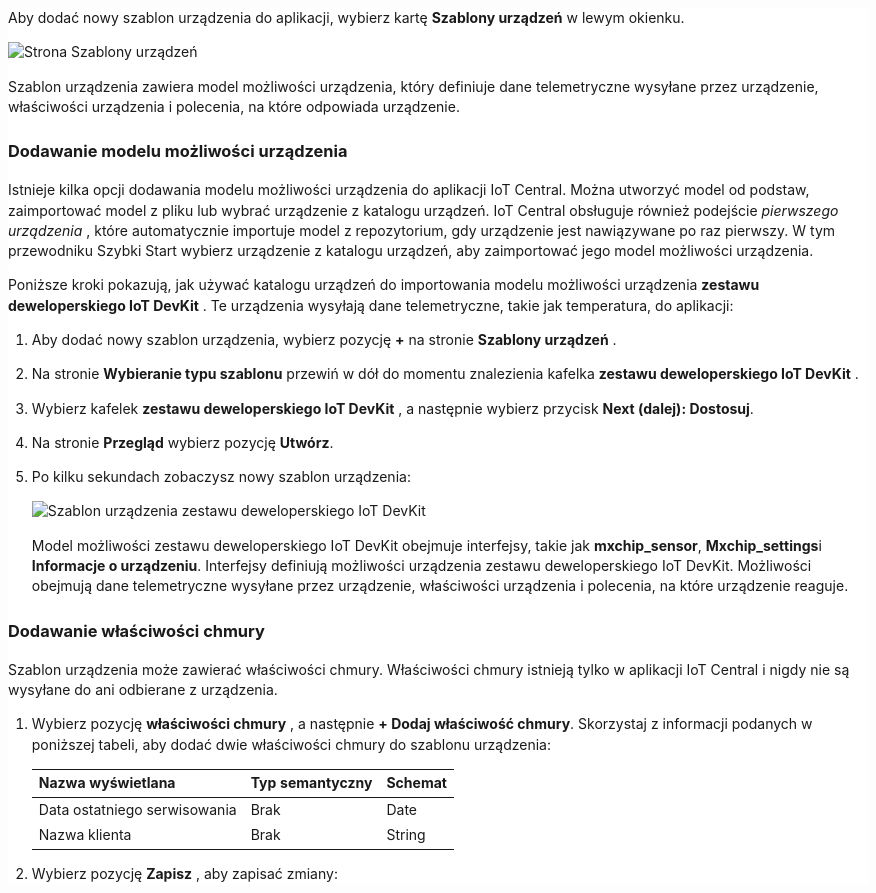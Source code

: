 Aby dodać nowy szablon urządzenia do aplikacji, wybierz kartę **Szablony urządzeń** w lewym okienku.

![Strona Szablony urządzeń](./media/quick-create-simulated-device/device-definitions.png)

Szablon urządzenia zawiera model możliwości urządzenia, który definiuje dane telemetryczne wysyłane przez urządzenie, właściwości urządzenia i polecenia, na które odpowiada urządzenie.

### <a name="add-a-device-capability-model"></a>Dodawanie modelu możliwości urządzenia

Istnieje kilka opcji dodawania modelu możliwości urządzenia do aplikacji IoT Central. Można utworzyć model od podstaw, zaimportować model z pliku lub wybrać urządzenie z katalogu urządzeń. IoT Central obsługuje również podejście *pierwszego urządzenia* , które automatycznie importuje model z repozytorium, gdy urządzenie jest nawiązywane po raz pierwszy. W tym przewodniku Szybki Start wybierz urządzenie z katalogu urządzeń, aby zaimportować jego model możliwości urządzenia.

Poniższe kroki pokazują, jak używać katalogu urządzeń do importowania modelu możliwości urządzenia **zestawu deweloperskiego IoT DevKit** . Te urządzenia wysyłają dane telemetryczne, takie jak temperatura, do aplikacji:

1. Aby dodać nowy szablon urządzenia, wybierz pozycję **+** na stronie **Szablony urządzeń** .

1. Na stronie **Wybieranie typu szablonu** przewiń w dół do momentu znalezienia kafelka **zestawu deweloperskiego IoT DevKit** .

1. Wybierz kafelek **zestawu deweloperskiego IoT DevKit** , a następnie wybierz przycisk **Next (dalej): Dostosuj**.

1. Na stronie **Przegląd** wybierz pozycję **Utwórz**.

1. Po kilku sekundach zobaczysz nowy szablon urządzenia:

    ![Szablon urządzenia zestawu deweloperskiego IoT DevKit](./media/quick-create-simulated-device/devkit-template.png)

    Model możliwości zestawu deweloperskiego IoT DevKit obejmuje interfejsy, takie jak **mxchip_sensor**, **Mxchip_settings**i **Informacje o urządzeniu**. Interfejsy definiują możliwości urządzenia zestawu deweloperskiego IoT DevKit. Możliwości obejmują dane telemetryczne wysyłane przez urządzenie, właściwości urządzenia i polecenia, na które urządzenie reaguje.

### <a name="add-cloud-properties"></a>Dodawanie właściwości chmury

Szablon urządzenia może zawierać właściwości chmury. Właściwości chmury istnieją tylko w aplikacji IoT Central i nigdy nie są wysyłane do ani odbierane z urządzenia.

1. Wybierz pozycję **właściwości chmury** , a następnie **+ Dodaj właściwość chmury**. Skorzystaj z informacji podanych w poniższej tabeli, aby dodać dwie właściwości chmury do szablonu urządzenia:

    | Nazwa wyświetlana      | Typ semantyczny | Schemat |
    | ----------------- | ------------- | ------ |
    | Data ostatniego serwisowania | Brak          | Date   |
    | Nazwa klienta     | Brak          | String |

1. Wybierz pozycję **Zapisz** , aby zapisać zmiany:
